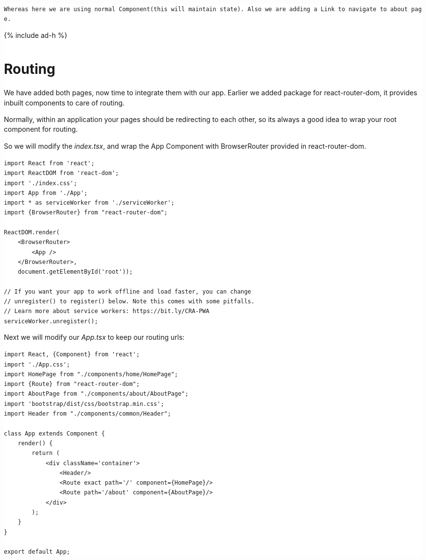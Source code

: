     Whereas here we are using normal Component(this will maintain state). Also we are adding a Link to navigate to about page.
    
{% include ad-h %}

# Routing

We have added both pages, now time to integrate them with our app. Earlier we added package for react-router-dom, it provides inbuilt components to care of routing.

Normally, within an application your pages should be redirecting to each other, so its always a good idea to wrap your root component for routing.

So we will modify the _index.tsx_, and wrap the App Component with BrowserRouter provided in react-router-dom.

```tsx
import React from 'react';
import ReactDOM from 'react-dom';
import './index.css';
import App from './App';
import * as serviceWorker from './serviceWorker';
import {BrowserRouter} from "react-router-dom";

ReactDOM.render(
    <BrowserRouter>
        <App />
    </BrowserRouter>,
    document.getElementById('root'));

// If you want your app to work offline and load faster, you can change
// unregister() to register() below. Note this comes with some pitfalls.
// Learn more about service workers: https://bit.ly/CRA-PWA
serviceWorker.unregister();
```

Next we will modify our _App.tsx_ to keep our routing urls:

```tsx
import React, {Component} from 'react';
import './App.css';
import HomePage from "./components/home/HomePage";
import {Route} from "react-router-dom";
import AboutPage from "./components/about/AboutPage";
import 'bootstrap/dist/css/bootstrap.min.css';
import Header from "./components/common/Header";

class App extends Component {
    render() {
        return (
            <div className='container'>
                <Header/>
                <Route exact path='/' component={HomePage}/>
                <Route path='/about' component={AboutPage}/>
            </div>
        );
    }
}

export default App;
```
